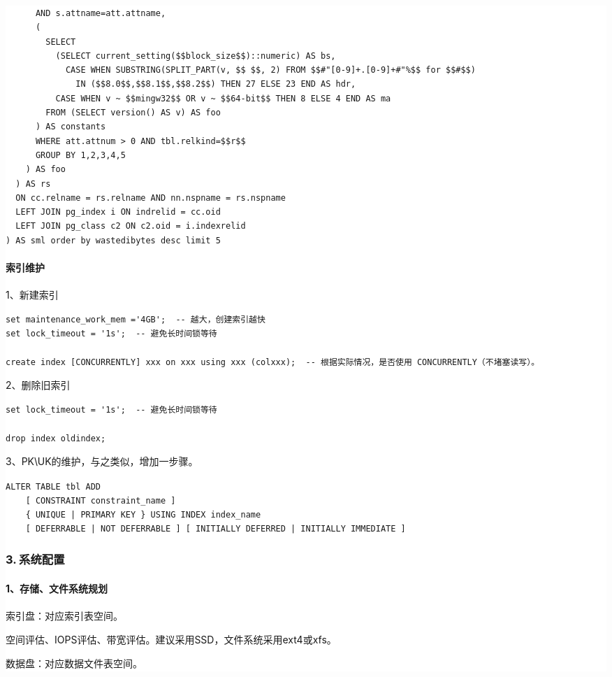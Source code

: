 ```    
      AND s.attname=att.attname,    
      (    
        SELECT    
          (SELECT current_setting($$block_size$$)::numeric) AS bs,    
            CASE WHEN SUBSTRING(SPLIT_PART(v, $$ $$, 2) FROM $$#"[0-9]+.[0-9]+#"%$$ for $$#$$)    
              IN ($$8.0$$,$$8.1$$,$$8.2$$) THEN 27 ELSE 23 END AS hdr,    
          CASE WHEN v ~ $$mingw32$$ OR v ~ $$64-bit$$ THEN 8 ELSE 4 END AS ma    
        FROM (SELECT version() AS v) AS foo    
      ) AS constants    
      WHERE att.attnum > 0 AND tbl.relkind=$$r$$    
      GROUP BY 1,2,3,4,5    
    ) AS foo    
  ) AS rs    
  ON cc.relname = rs.relname AND nn.nspname = rs.nspname    
  LEFT JOIN pg_index i ON indrelid = cc.oid    
  LEFT JOIN pg_class c2 ON c2.oid = i.indexrelid    
) AS sml order by wastedibytes desc limit 5    
```    
    
#### 索引维护    
1、新建索引    
    
```    
set maintenance_work_mem ='4GB';  -- 越大，创建索引越快    
set lock_timeout = '1s';  -- 避免长时间锁等待    
    
create index [CONCURRENTLY] xxx on xxx using xxx (colxxx);  -- 根据实际情况，是否使用 CONCURRENTLY（不堵塞读写）。    
```    
    
2、删除旧索引    
    
```    
set lock_timeout = '1s';  -- 避免长时间锁等待    
    
drop index oldindex;    
```    
    
3、PK\UK的维护，与之类似，增加一步骤。    
    
```    
ALTER TABLE tbl ADD    
    [ CONSTRAINT constraint_name ]    
    { UNIQUE | PRIMARY KEY } USING INDEX index_name    
    [ DEFERRABLE | NOT DEFERRABLE ] [ INITIALLY DEFERRED | INITIALLY IMMEDIATE ]    
```    
    
### 3. 系统配置    
    
#### 1、存储、文件系统规划    
    
索引盘：对应索引表空间。    
    
  空间评估、IOPS评估、带宽评估。建议采用SSD，文件系统采用ext4或xfs。    
    
数据盘：对应数据文件表空间。    
    
